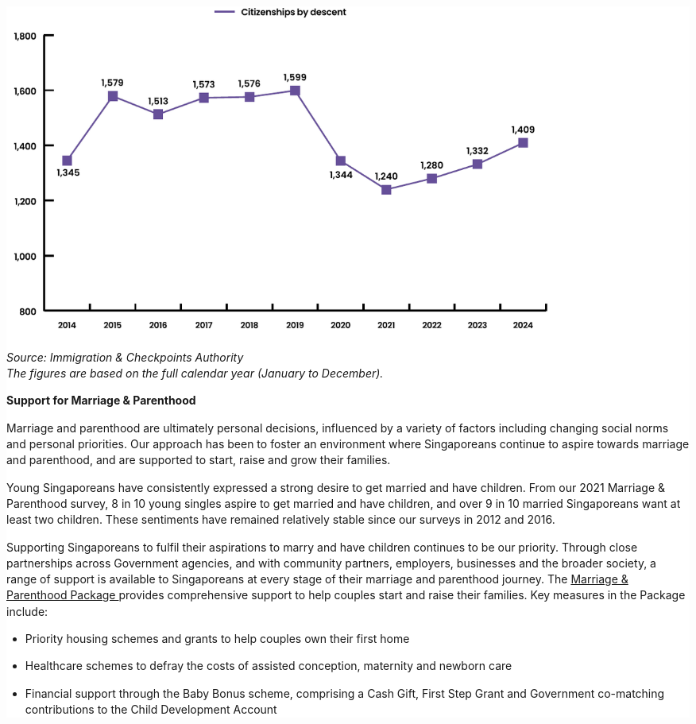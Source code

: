 <img style="width: 80%;" height="auto" width="100%" alt="" src="/images/Chart_5_new.png">
</div>
<p><em>Source: Immigration &amp; Checkpoints Authority</em>
<br><em>The figures are based on the full calendar year (January to December).</em>
</p>
<p><strong>Support for Marriage &amp; Parenthood</strong>
</p>
<p>Marriage and parenthood are ultimately personal decisions, influenced
by a variety of factors including changing social norms and personal priorities.
Our approach has been to foster an environment where Singaporeans continue
to aspire towards marriage and parenthood, and are supported to start,
raise and grow their families.</p>
<p>Young Singaporeans have consistently expressed a strong desire to get
married and have children. From our 2021 Marriage &amp; Parenthood survey,
8 in 10 young singles aspire to get married and have children, and over
9 in 10 married Singaporeans want at least two children. These sentiments
have remained relatively stable since our surveys in 2012 and 2016.</p>
<p>Supporting Singaporeans to fulfil their aspirations to marry and have
children continues to be our priority. Through close partnerships across
Government agencies, and with community partners, employers, businesses
and the broader society, a range of support is available to Singaporeans
at every stage of their marriage and parenthood journey. The&nbsp;<a href="https://www.go.gov.sg/mpbooklet" rel="noopener nofollow" target="_blank">Marriage &amp; Parenthood Package </a>provides
comprehensive support to help couples start and raise their families. Key
measures in the Package include:</p>
<ul data-tight="true" class="tight">
<li>
<p>Priority housing schemes and grants to help couples own their first home</p>
</li>
<li>
<p>Healthcare schemes to defray the costs of assisted conception, maternity
and newborn care</p>
</li>
<li>
<p>Financial support through the Baby Bonus scheme, comprising a Cash Gift,
First Step Grant and Government co-matching contributions to the Child
Development Account</p>